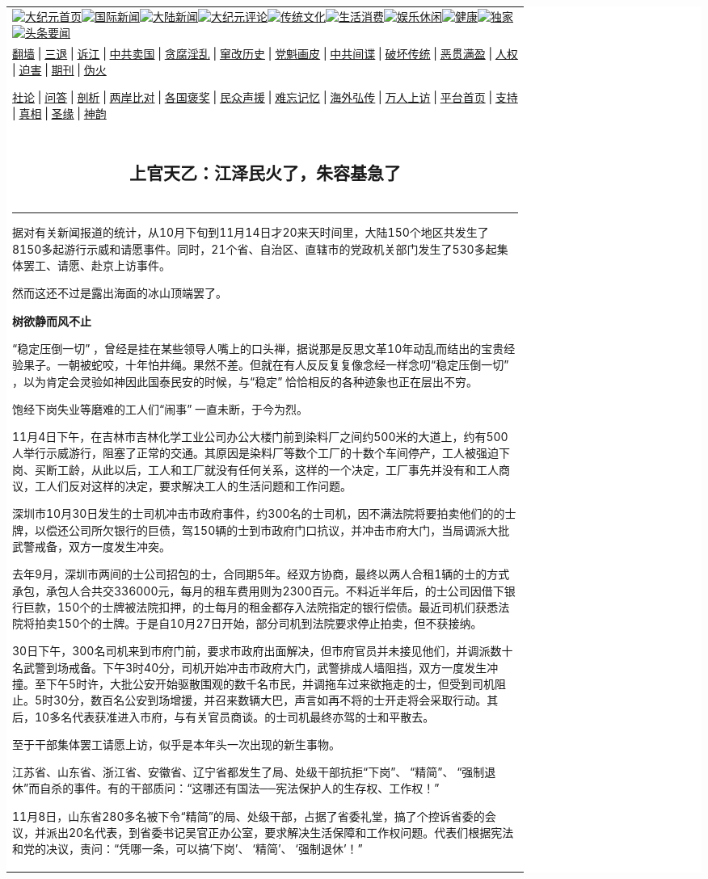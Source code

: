 <a name="1" id="1" target="_blank"></a><span id="1"></span>
<table align=center border="0"><tr><td colspan="2" VALIGN=TOP><a href="https://github.com/1992513/djy/blob/master/gb/nf1351518.md#1"><img src="https://raw.githubusercontent.com/1992513/www/master/t/djy/1.jpg" title="大纪元首页" alt="大纪元首页"></a><a href="https://github.com/1992513/djy/blob/master/gb/n24hr.md#1"><img src="https://raw.githubusercontent.com/1992513/www/master/t/djy/3.jpg" title="国际新闻" alt="国际新闻"></a><a href="https://github.com/1992513/djy/blob/master/gb/nsc413.md#1"><img src="https://raw.githubusercontent.com/1992513/www/master/t/djy/4.jpg" title="大陆新闻" alt="大陆新闻"></a><a href="https://github.com/1992513/djy/blob/master/gb/news392.md#1"><img src="https://raw.githubusercontent.com/1992513/www/master/t/djy/5.jpg" title="大纪元评论" alt="大纪元评论"></a><a href="https://github.com/1992513/djy/blob/master/gb/news2007.md#1"><img src="https://raw.githubusercontent.com/1992513/www/master/t/djy/6.jpg" title="传统文化" alt="传统文化"></a><a href="https://github.com/1992513/djy/blob/master/gb/news2008.md#1"><img src="https://raw.githubusercontent.com/1992513/www/master/t/djy/7.jpg" title="生活消费" alt="生活消费"></a><a href="https://github.com/1992513/djy/blob/master/gb/ncyule.md#1"><img src="https://raw.githubusercontent.com/1992513/www/master/t/djy/8.jpg" title="娱乐休闲" alt="娱乐休闲"></a><a href="https://github.com/1992513/djy/blob/master/gb/nsc1002.md#1"><img src="https://raw.githubusercontent.com/1992513/www/master/t/djy/9.jpg" title="健康" alt="健康"></a><a href="https://github.com/1992513/djy/blob/master/gb/nf6092.md#1"><img src="https://raw.githubusercontent.com/1992513/www/master/t/djy/10a.jpg" title="独家" alt="独家"></a><a href="https://github.com/1992513/djy/blob/master/gb/nf4514.md#1"><img src="https://raw.githubusercontent.com/1992513/www/master/t/djy/12a.jpg" title="头条要闻" alt="头条要闻"></a></td></tr>
<tr><td colspan="2" VALIGN=TOP><a target="_blank" href="https://github.com/1992513/www/blob/master/README.md?zsrh#1">翻墙</a> | <a target="_blank" href="https://github.com/1992513/djy/blob/master/gb/nf5657.md#1">三退</a> | <a target="_blank" href="https://github.com/1992513/djy/blob/master/gb/nf6124.md#1">诉江</a> | <a target="_blank" href="https://github.com/1992513/djy/blob/master/gb/nf1176117.md#1">中共卖国</a> | <a target="_blank" href="https://github.com/1992513/djy/blob/master/gb/nf5773.md#1">贪腐淫乱</a> | <a target="_blank" href="https://github.com/1992513/djy/blob/master/gb/nf1176115.md#1">窜改历史</a> | <a target="_blank" href="https://github.com/1992513/djy/blob/master/gb/nf1176107.md#1">党魁画皮</a> | <a target="_blank" href="https://github.com/1992513/djy/blob/master/gb/nf1320400.md#1">中共间谍</a> | <a target="_blank" href="https://github.com/1992513/djy/blob/master/gb/nf1176114.md#1">破坏传统</a> | <a target="_blank" href="https://github.com/1992513/ntdtv/blob/master/gb/prog447_1.md#1">恶贯满盈</a> | <a target="_blank" href="https://github.com/1992513/djy/blob/master/gb/ncid278.md#1">人权</a> | <a target="_blank" href="https://github.com/1992513/djy/blob/master/gb/nf1176111.md#1">迫害</a> | <a target="_blank" href="https://gitlab.com/szzdlab/mh-qikan/blob/master/README.md#1">期刊</a> | <a target="_blank" href="https://github.com/1992513/djy/blob/master/gb/nf5562.md#1">伪火</a></p><p><a target="_blank" href="https://github.com/1992513/djy/blob/master/gb/9p.md#1">社论</a> | <a target="_blank" href="https://github.com/1992513/djy/blob/master/gb/nf4378.md#1">问答</a> | <a target="_blank" href="https://github.com/1992513/djy/blob/master/gb/nf5792.md#1">剖析</a> | <a target="_blank" href="https://github.com/1992513/djy/blob/master/gb/nf5735.md#1">两岸比对</a> | <a target="_blank" href="https://github.com/1992513/djy/blob/master/gb/nf6119.md#1">各国褒奖</a> | <a target="_blank" href="https://github.com/1992513/djy/blob/master/gb/nf6120.md#1">民众声援</a> | <a target="_blank" href="https://github.com/1992513/djy/blob/master/gb/nf1188594.md#1">难忘记忆</a> | <a target="_blank" href="https://github.com/1992513/djy/blob/master/gb/nf3180.md#1">海外弘传</a> | <a target="_blank" href="https://github.com/1992513/djy/blob/master/gb/nf5410.md#1">万人上访</a> | <a target="_blank" href="https://github.com/1992513/www/blob/master/README.md?zsrh#1">平台首页</a> | <a target="_blank" href="https://github.com/1992513/djy/blob/master/gb/nf4386.md#1">支持</a> | <a target="_blank" href="https://github.com/1992513/djy/blob/master/gb/nf4389.md#1">真相</a> | <a target="_blank" href="https://github.com/1992513/djy/blob/master/gb/nf5790.md#1">圣缘</a> | <a target="_blank" href="https://github.com/1992513/djy/blob/master/gb/nf4786.md#1">神韵</a></td></tr>
<tr><td VALIGN=TOP width="626"><h2 align=center>上官天乙：江泽民火了，朱容基急了</h2>
<h6></h6>
<hr>
	<p>据对有关新闻报道的统计，从10月下旬到11月14日才20来天时间里，大陆150个地区共发生了8150多起游行示威和请愿事件。同时，21个省、自治区、直辖市的党政机关部门发生了530多起集体罢工、请愿、赴京上访事件。</p>
<p>然而这还不过是露出海面的冰山顶端罢了。</p>
<p><B>树欲静而风不止</B></p>
<p>“稳定压倒一切” ，曾经是挂在某些领导人嘴上的口头禅，据说那是反思文革10年动乱而结出的宝贵经验果子。一朝被蛇咬，十年怕井绳。果然不差。但就在有人反反复复像念经一样念叨“稳定压倒一切” ，以为肯定会灵验如神因此国泰民安的时候，与“稳定” 恰恰相反的各种迹象也正在层出不穷。</p>
<p>饱经下岗失业等磨难的工人们“闹事” 一直未断，于今为烈。</p>
<p>11月4日下午，在吉林市吉林化学工业公司办公大楼门前到染料厂之间约500米的大道上，约有500人举行示威游行，阻塞了正常的交通。其原因是染料厂等数个工厂的十数个车间停产，工人被强迫下岗、买断工龄，从此以后，工人和工厂就没有任何关系，这样的一个决定，工厂事先并没有和工人商议，工人们反对这样的决定，要求解决工人的生活问题和工作问题。</p>
<p>深圳市10月30日发生的士司机冲击市政府事件，约300名的士司机，因不满法院将要拍卖他们的的士牌，以偿还公司所欠银行的巨债，驾150辆的士到市政府门口抗议，并冲击市府大门，当局调派大批武警戒备，双方一度发生冲突。</p>
<p>去年9月，深圳市两间的士公司招包的士，合同期5年。经双方协商，最终以两人合租1辆的士的方式承包，承包人合共交336000元，每月的租车费用则为2300百元。不料近半年后，的士公司因借下银行巨款，150个的士牌被法院扣押，的士每月的租金都存入法院指定的银行偿债。最近司机们获悉法院将拍卖150个的士牌。于是自10月27日开始，部分司机到法院要求停止拍卖，但不获接纳。</p>
<p>30日下午，300名司机来到市府门前，要求市政府出面解决，但市府官员并未接见他们，并调派数十名武警到场戒备。下午3时40分，司机开始冲击市政府大门，武警排成人墙阻挡，双方一度发生冲撞。至下午5时许，大批公安开始驱散围观的数千名市民，并调拖车过来欲拖走的士，但受到司机阻止。5时30分，数百名公安到场增援，并召来数辆大巴，声言如再不将的士开走将会采取行动。其后，10多名代表获准进入市府，与有关官员商谈。的士司机最终亦驾的士和平散去。</p>
<p>至于干部集体罢工请愿上访，似乎是本年头一次出现的新生事物。</p>
<p>江苏省、山东省、浙江省、安徽省、辽宁省都发生了局、处级干部抗拒“下岗”、 “精简”、 “强制退休”而自杀的事件。有的干部质问：“这哪还有国法──宪法保护人的生存权、工作权！” </p>
<p>11月8日，山东省280多名被下令“精简”的局、处级干部，占据了省委礼堂，搞了个控诉省委的会议，并派出20名代表，到省委书记吴官正办公室，要求解决生活保障和工作权问题。代表们根据宪法和党的决议，责问：“凭哪一条，可以搞‘下岗’、 ‘精简’、 ‘强制退休’！”</p>